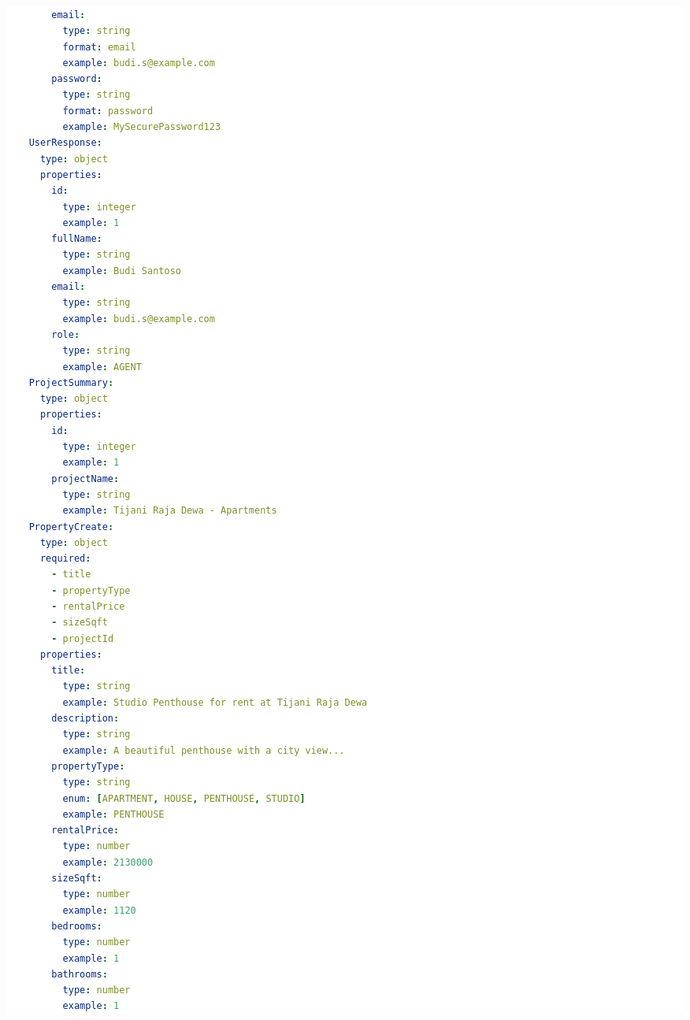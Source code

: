 ```yaml
        email:
          type: string
          format: email
          example: budi.s@example.com
        password:
          type: string
          format: password
          example: MySecurePassword123
    UserResponse:
      type: object
      properties:
        id:
          type: integer
          example: 1
        fullName:
          type: string
          example: Budi Santoso
        email:
          type: string
          example: budi.s@example.com
        role:
          type: string
          example: AGENT
    ProjectSummary:
      type: object
      properties:
        id:
          type: integer
          example: 1
        projectName:
          type: string
          example: Tijani Raja Dewa - Apartments
    PropertyCreate:
      type: object
      required:
        - title
        - propertyType
        - rentalPrice
        - sizeSqft
        - projectId
      properties:
        title:
          type: string
          example: Studio Penthouse for rent at Tijani Raja Dewa
        description:
          type: string
          example: A beautiful penthouse with a city view...
        propertyType:
          type: string
          enum: [APARTMENT, HOUSE, PENTHOUSE, STUDIO]
          example: PENTHOUSE
        rentalPrice:
          type: number
          example: 2130000
        sizeSqft:
          type: number
          example: 1120
        bedrooms:
          type: number
          example: 1
        bathrooms:
          type: number
          example: 1
```